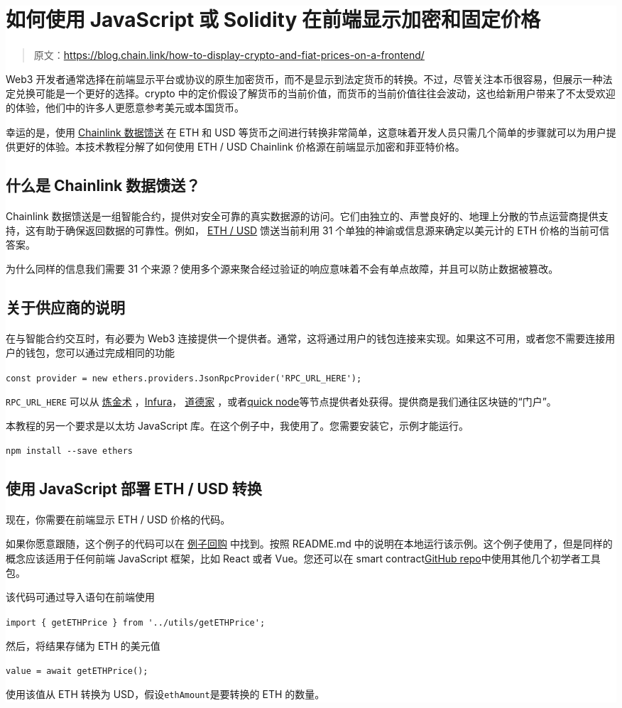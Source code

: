 # 如何使用 JavaScript 或 Solidity 在前端显示加密和固定价格

> 原文：<https://blog.chain.link/how-to-display-crypto-and-fiat-prices-on-a-frontend/>

Web3 开发者通常选择在前端显示平台或协议的原生加密货币，而不是显示到法定货币的转换。不过，尽管关注本币很容易，但展示一种法定兑换可能是一个更好的选择。crypto 中的定价假设了解货币的当前价值，而货币的当前价值往往会波动，这也给新用户带来了不太受欢迎的体验，他们中的许多人更愿意参考美元或本国货币。

幸运的是，使用 [Chainlink 数据馈送](https://chain.link/data-feeds) 在 ETH 和 USD 等货币之间进行转换非常简单，这意味着开发人员只需几个简单的步骤就可以为用户提供更好的体验。本技术教程分解了如何使用 ETH / USD Chainlink 价格源在前端显示加密和菲亚特价格。

## 什么是 Chainlink 数据馈送？

Chainlink 数据馈送是一组智能合约，提供对安全可靠的真实数据源的访问。它们由独立的、声誉良好的、地理上分散的节点运营商提供支持，这有助于确保返回数据的可靠性。例如， [ETH / USD](https://data.chain.link/ethereum/mainnet/crypto-usd/eth-usd) 馈送当前利用 31 个单独的神谕或信息源来确定以美元计的 ETH 价格的当前可信答案。

为什么同样的信息我们需要 31 个来源？使用多个源来聚合经过验证的响应意味着不会有单点故障，并且可以防止数据被篡改。

## 关于供应商的说明

在与智能合约交互时，有必要为 Web3 连接提供一个提供者。通常，这将通过用户的钱包连接来实现。如果这不可用，或者您不需要连接用户的钱包，您可以通过完成相同的功能

```
const provider = new ethers.providers.JsonRpcProvider('RPC_URL_HERE');
```

`RPC_URL_HERE` 可以从 [炼金术](https://www.alchemy.com/) ，[Infura](https://infura.io/)， [道德家](https://moralis.io/) ，或者[quick node](https://www.quicknode.com/)等节点提供者处获得。提供商是我们通往区块链的“门户”。

本教程的另一个要求是以太坊 JavaScript 库。在这个例子中，我使用了[](https://ethers.org/)。您需要安装它，示例才能运行。

```
npm install --save ethers
```

## 使用 JavaScript 部署 ETH / USD 转换

现在，你需要在前端显示 ETH / USD 价格的代码。

如果你愿意跟随，这个例子的代码可以在 [例子回购](https://github.com/smartcontractkit/smart-contract-examples/tree/main/datafeeds-in-svelte) 中找到。按照 README.md 中的说明在本地运行该示例。这个例子使用了[](https://svelte.dev/)，但是同样的概念应该适用于任何前端 JavaScript 框架，比如 React 或者 Vue。您还可以在 smart contract[GitHub repo](https://github.com/smartcontractkit)中使用其他几个初学者工具包。

该代码可通过导入语句在前端使用

```
import { getETHPrice } from '../utils/getETHPrice';
```

然后，将结果存储为 ETH 的美元值

```
value = await getETHPrice();
```

使用该值从 ETH 转换为 USD，假设`ethAmount`是要转换的 ETH 的数量。
